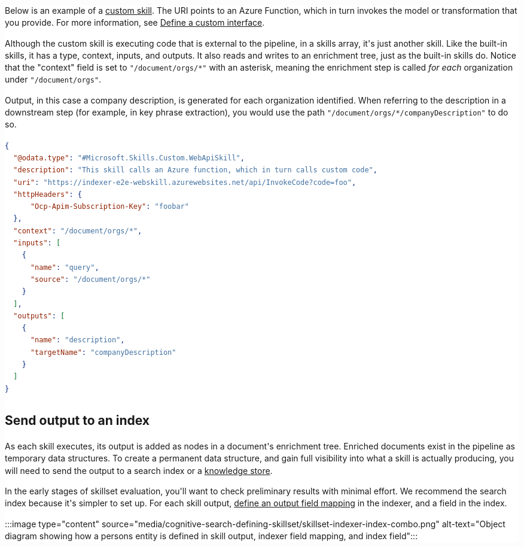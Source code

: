 Below is an example of a [custom skill](cognitive-search-custom-skill-web-api.md). The URI points to an Azure Function, which in turn invokes the model or transformation that you provide. For more information, see [Define a custom interface](cognitive-search-custom-skill-interface.md).

Although the custom skill is executing code that is external to the pipeline, in a skills array, it's just another skill. Like the built-in skills, it has a type, context, inputs, and outputs. It also reads and writes to an enrichment tree, just as the built-in skills do. Notice that the "context" field is set to `"/document/orgs/*"` with an asterisk, meaning the enrichment step is called *for each* organization under `"/document/orgs"`.

Output, in this case a company description, is generated for each organization identified. When referring to the description in a downstream step (for example, in key phrase extraction), you would use the path `"/document/orgs/*/companyDescription"` to do so. 

```json
{
  "@odata.type": "#Microsoft.Skills.Custom.WebApiSkill",
  "description": "This skill calls an Azure function, which in turn calls custom code",
  "uri": "https://indexer-e2e-webskill.azurewebsites.net/api/InvokeCode?code=foo",
  "httpHeaders": {
      "Ocp-Apim-Subscription-Key": "foobar"
  },
  "context": "/document/orgs/*",
  "inputs": [
    {
      "name": "query",
      "source": "/document/orgs/*"
    }
  ],
  "outputs": [
    {
      "name": "description",
      "targetName": "companyDescription"
    }
  ]
}
```

## Send output to an index

As each skill executes, its output is added as nodes in a document's enrichment tree. Enriched documents exist in the pipeline as temporary data structures. To create a permanent data structure, and gain full visibility into what a skill is actually producing, you will need to send the output to a search index or a [knowledge store](knowledge-store-concept-intro.md).

In the early stages of skillset evaluation, you'll want to check preliminary results with minimal effort. We recommend the search index because it's simpler to set up. For each skill output, [define an output field mapping](cognitive-search-output-field-mapping.md) in the indexer, and a field in the index.

:::image type="content" source="media/cognitive-search-defining-skillset/skillset-indexer-index-combo.png" alt-text="Object diagram showing how a persons entity is defined in skill output, indexer field mapping, and index field":::
